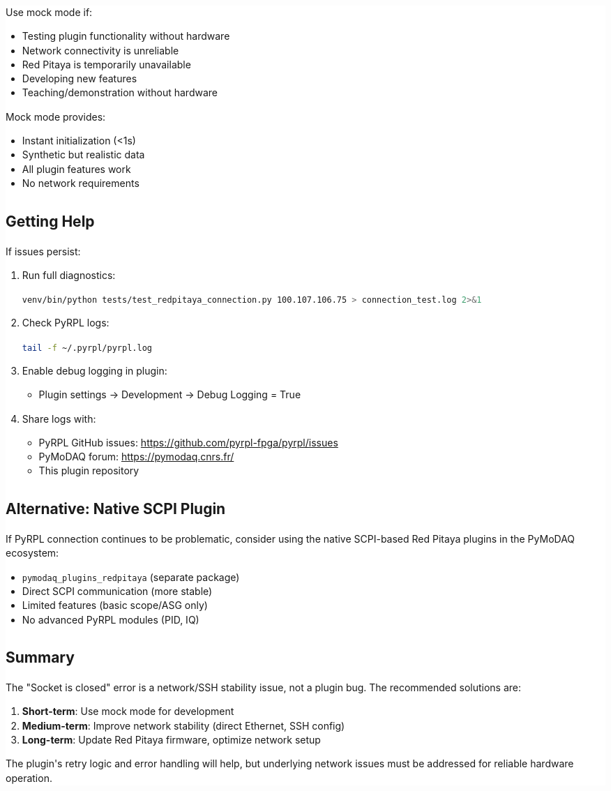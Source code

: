 Use mock mode if:
- Testing plugin functionality without hardware
- Network connectivity is unreliable
- Red Pitaya is temporarily unavailable
- Developing new features
- Teaching/demonstration without hardware

Mock mode provides:
- Instant initialization (<1s)
- Synthetic but realistic data
- All plugin features work
- No network requirements

## Getting Help

If issues persist:

1. Run full diagnostics:
   ```bash
   venv/bin/python tests/test_redpitaya_connection.py 100.107.106.75 > connection_test.log 2>&1
   ```

2. Check PyRPL logs:
   ```bash
   tail -f ~/.pyrpl/pyrpl.log
   ```

3. Enable debug logging in plugin:
   - Plugin settings → Development → Debug Logging = True

4. Share logs with:
   - PyRPL GitHub issues: https://github.com/pyrpl-fpga/pyrpl/issues
   - PyMoDAQ forum: https://pymodaq.cnrs.fr/
   - This plugin repository

## Alternative: Native SCPI Plugin

If PyRPL connection continues to be problematic, consider using the native SCPI-based Red Pitaya plugins in the PyMoDAQ ecosystem:

- `pymodaq_plugins_redpitaya` (separate package)
- Direct SCPI communication (more stable)
- Limited features (basic scope/ASG only)
- No advanced PyRPL modules (PID, IQ)

## Summary

The "Socket is closed" error is a network/SSH stability issue, not a plugin bug. The recommended solutions are:

1. **Short-term**: Use mock mode for development
2. **Medium-term**: Improve network stability (direct Ethernet, SSH config)
3. **Long-term**: Update Red Pitaya firmware, optimize network setup

The plugin's retry logic and error handling will help, but underlying network issues must be addressed for reliable hardware operation.
